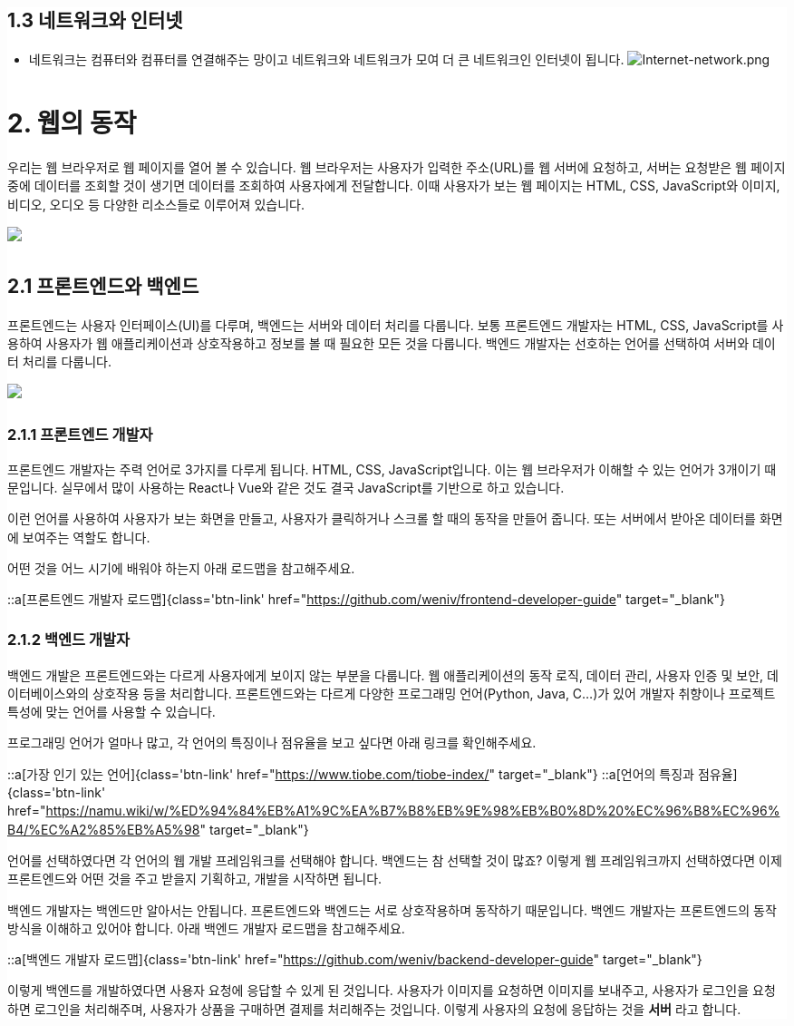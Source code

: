 ## 1.3 네트워크와 인터넷

- 네트워크는 컴퓨터와 컴퓨터를 연결해주는 망이고 네트워크와 네트워크가 모여 더 큰 네트워크인 인터넷이 됩니다.
  ![Internet-network.png](/images/html-css/chapter01/Internet-network.png)

# 2. 웹의 동작

우리는 웹 브라우저로 웹 페이지를 열어 볼 수 있습니다. 웹 브라우저는 사용자가 입력한 주소(URL)를 웹 서버에 요청하고, 서버는 요청받은 웹 페이지 중에 데이터를 조회할 것이 생기면 데이터를 조회하여 사용자에게 전달합니다. 이때 사용자가 보는 웹 페이지는 HTML, CSS, JavaScript와 이미지, 비디오, 오디오 등 다양한 리소스들로 이루어져 있습니다.

![](/images/basecamp-html-css/chapter01/01-3.png)

## 2.1 프론트엔드와 백엔드

프론트엔드는 사용자 인터페이스(UI)를 다루며, 백엔드는 서버와 데이터 처리를 다룹니다. 보통 프론트엔드 개발자는 HTML, CSS, JavaScript를 사용하여 사용자가 웹 애플리케이션과 상호작용하고 정보를 볼 때 필요한 모든 것을 다룹니다. 백엔드 개발자는 선호하는 언어를 선택하여 서버와 데이터 처리를 다룹니다.

![](/images/basecamp-html-css/chapter01/01-4.png)

### 2.1.1 프론트엔드 개발자

프론트엔드 개발자는 주력 언어로 3가지를 다루게 됩니다. HTML, CSS, JavaScript입니다. 이는 웹 브라우저가 이해할 수 있는 언어가 3개이기 때문입니다. 실무에서 많이 사용하는 React나 Vue와 같은 것도 결국 JavaScript를 기반으로 하고 있습니다.

이런 언어를 사용하여 사용자가 보는 화면을 만들고, 사용자가 클릭하거나 스크롤 할 때의 동작을 만들어 줍니다. 또는 서버에서 받아온 데이터를 화면에 보여주는 역할도 합니다.

어떤 것을 어느 시기에 배워야 하는지 아래 로드맵을 참고해주세요.

::a[프론트엔드 개발자 로드맵]{class='btn-link' href="https://github.com/weniv/frontend-developer-guide" target="\_blank"}

### 2.1.2 백엔드 개발자

백엔드 개발은 프론트엔드와는 다르게 사용자에게 보이지 않는 부분을 다룹니다. 웹 애플리케이션의 동작 로직, 데이터 관리, 사용자 인증 및 보안, 데이터베이스와의 상호작용 등을 처리합니다. 프론트엔드와는 다르게 다양한 프로그래밍 언어(Python, Java, C…)가 있어 개발자 취향이나 프로젝트 특성에 맞는 언어를 사용할 수 있습니다.

프로그래밍 언어가 얼마나 많고, 각 언어의 특징이나 점유율을 보고 싶다면 아래 링크를 확인해주세요.

::a[가장 인기 있는 언어]{class='btn-link' href="https://www.tiobe.com/tiobe-index/" target="\_blank"}
::a[언어의 특징과 점유율]{class='btn-link' href="https://namu.wiki/w/%ED%94%84%EB%A1%9C%EA%B7%B8%EB%9E%98%EB%B0%8D%20%EC%96%B8%EC%96%B4/%EC%A2%85%EB%A5%98" target="\_blank"}

언어를 선택하였다면 각 언어의 웹 개발 프레임워크를 선택해야 합니다. 백엔드는 참 선택할 것이 많죠? 이렇게 웹 프레임워크까지 선택하였다면 이제 프론트엔드와 어떤 것을 주고 받을지 기획하고, 개발을 시작하면 됩니다.

백엔드 개발자는 백엔드만 알아서는 안됩니다. 프론트엔드와 백엔드는 서로 상호작용하며 동작하기 때문입니다. 백엔드 개발자는 프론트엔드의 동작 방식을 이해하고 있어야 합니다. 아래 백엔드 개발자 로드맵을 참고해주세요.

::a[백엔드 개발자 로드맵]{class='btn-link' href="https://github.com/weniv/backend-developer-guide" target="\_blank"}

이렇게 백엔드를 개발하였다면 사용자 요청에 응답할 수 있게 된 것입니다. 사용자가 이미지를 요청하면 이미지를 보내주고, 사용자가 로그인을 요청하면 로그인을 처리해주며, 사용자가 상품을 구매하면 결제를 처리해주는 것입니다. 이렇게 사용자의 요청에 응답하는 것을 **서버** 라고 합니다.
